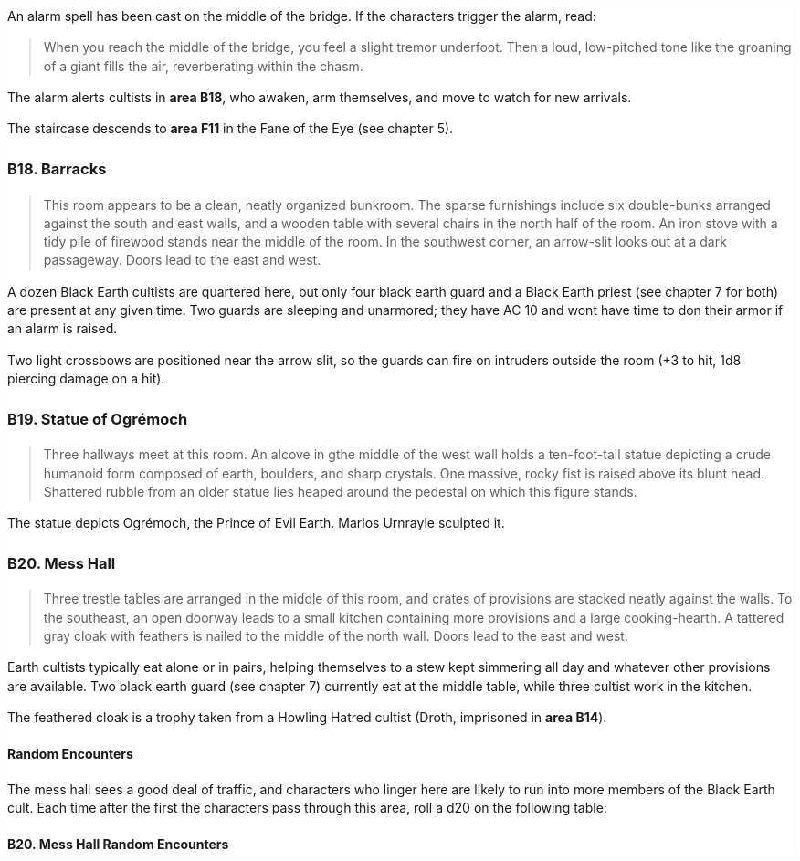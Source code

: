 An <wc-fetch type="spell">alarm</wc-fetch> spell has been cast on the middle of the bridge. If the characters trigger the alarm, read:

> When you reach the middle of the bridge, you feel a slight tremor underfoot. Then a loud, low-pitched tone like the groaning of a giant fills the air, reverberating within the chasm.

The alarm alerts cultists in **area B18**, who awaken, arm themselves, and move to watch for new arrivals.

The staircase descends to **area F11** in the Fane of the Eye (see chapter 5).

### B18. Barracks

> This room appears to be a clean, neatly organized bunkroom. The sparse furnishings include six double-bunks arranged against the south and east walls, and a wooden table with several chairs in the north half of the room. An iron stove with a tidy pile of firewood stands near the middle of the room. In the southwest corner, an arrow-slit looks out at a dark passageway. Doors lead to the east and west.

A dozen Black Earth cultists are quartered here, but only four black earth guard and a Black Earth priest (see chapter 7 for both) are present at any given time. Two guards are sleeping and unarmored; they have AC 10 and wont have time to don their armor if an alarm is raised.

Two light crossbows are positioned near the arrow slit, so the guards can fire on intruders outside the room (+3 to hit, <wc-roll>1d8</wc-roll> piercing damage on a hit).

### B19. Statue of Ogrémoch

> Three hallways meet at this room. An alcove in gthe middle of the west wall holds a ten-foot-tall statue depicting a crude humanoid form composed of earth, boulders, and sharp crystals. One massive, rocky fist is raised above its blunt head. Shattered rubble from an older statue lies heaped around the pedestal on which this figure stands.

The statue depicts Ogrémoch, the Prince of Evil Earth. Marlos Urnrayle sculpted it.

### B20. Mess Hall

> Three trestle tables are arranged in the middle of this room, and crates of provisions are stacked neatly against the walls. To the southeast, an open doorway leads to a small kitchen containing more provisions and a large cooking-hearth. A tattered gray cloak with feathers is nailed to the middle of the north wall. Doors lead to the east and west.

Earth cultists typically eat alone or in pairs, helping themselves to a stew kept simmering all day and whatever other provisions are available. Two black earth guard (see chapter 7) currently eat at the middle table, while three cultist work in the kitchen.

The feathered cloak is a trophy taken from a Howling Hatred cultist (Droth, imprisoned in **area B14**).

#### Random Encounters

 The mess hall sees a good deal of traffic, and characters who linger here are likely to run into more members of the Black Earth cult. Each time after the first the characters pass through this area, roll a <wc-roll>d20</wc-roll> on the following table:

#### B20. Mess Hall Random Encounters
